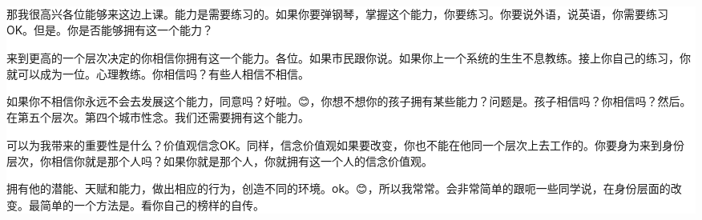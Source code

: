 那我很高兴各位能够来这边上课。能力是需要练习的。如果你要弹钢琴，掌握这个能力，你要练习。你要说外语，说英语，你需要练习OK。但是。你是否能够拥有这一个能力？

来到更高的一个层次决定的你相信你拥有这一个能力。各位。如果市民跟你说。如果你上一个系统的生生不息教练。接上你自己的练习，你就可以成为一位。心理教练。你相信吗？有些人相信不相信。

如果你不相信你永远不会去发展这个能力，同意吗？好啦。😊，你想不想你的孩子拥有某些能力？问题是。孩子相信吗？你相信吗？然后。在第五个层次。第四个城市性念。我们还需要拥有这个能力。

可以为我带来的重要性是什么？价值观信念OK。同样，信念价值观如果要改变，你也不能在他同一个层次上去工作的。你要身为来到身份层次，你相信你就是那个人吗？如果你就是那个人，你就拥有这一个人的信念价值观。

拥有他的潜能、天赋和能力，做出相应的行为，创造不同的环境。ok。😊，所以我常常。会非常简单的跟呃一些同学说，在身份层面的改变。最简单的一个方法是。看你自己的榜样的自传。

